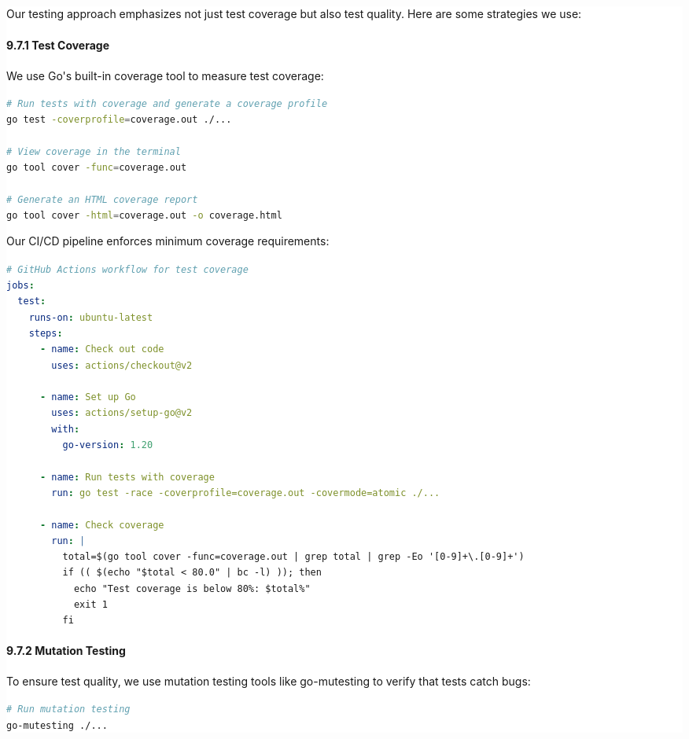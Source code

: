 Our testing approach emphasizes not just test coverage but also test quality. Here are some strategies we use:

#### 9.7.1 Test Coverage

We use Go's built-in coverage tool to measure test coverage:

```bash
# Run tests with coverage and generate a coverage profile
go test -coverprofile=coverage.out ./...

# View coverage in the terminal
go tool cover -func=coverage.out

# Generate an HTML coverage report
go tool cover -html=coverage.out -o coverage.html
```

Our CI/CD pipeline enforces minimum coverage requirements:

```yaml
# GitHub Actions workflow for test coverage
jobs:
  test:
    runs-on: ubuntu-latest
    steps:
      - name: Check out code
        uses: actions/checkout@v2

      - name: Set up Go
        uses: actions/setup-go@v2
        with:
          go-version: 1.20

      - name: Run tests with coverage
        run: go test -race -coverprofile=coverage.out -covermode=atomic ./...

      - name: Check coverage
        run: |
          total=$(go tool cover -func=coverage.out | grep total | grep -Eo '[0-9]+\.[0-9]+')
          if (( $(echo "$total < 80.0" | bc -l) )); then
            echo "Test coverage is below 80%: $total%"
            exit 1
          fi
```

#### 9.7.2 Mutation Testing

To ensure test quality, we use mutation testing tools like go-mutesting to verify that tests catch bugs:

```bash
# Run mutation testing
go-mutesting ./...
```

